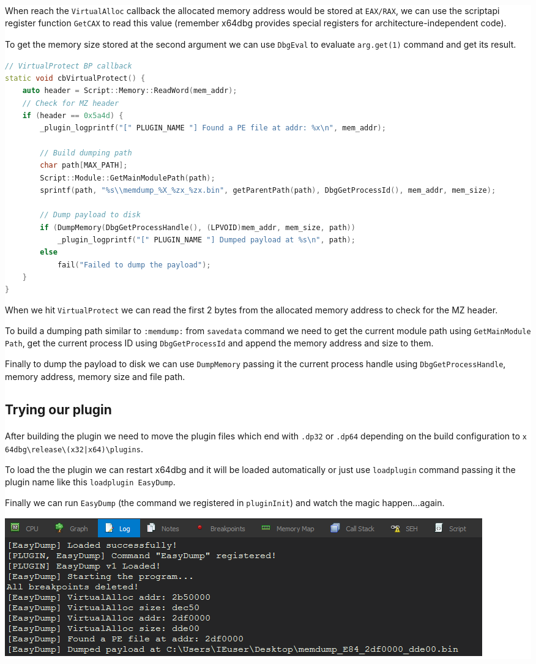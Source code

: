 When reach the `VirtualAlloc` callback the allocated memory address would be stored at `EAX/RAX`, we can use the scriptapi register function `GetCAX` to read this value (remember x64dbg provides special registers for architecture-independent code).

To get the memory size stored at the second argument we can use `DbgEval` to evaluate `arg.get(1)` command and get its result.

```c++
// VirtualProtect BP callback
static void cbVirtualProtect() {
    auto header = Script::Memory::ReadWord(mem_addr);
    // Check for MZ header
    if (header == 0x5a4d) {
        _plugin_logprintf("[" PLUGIN_NAME "] Found a PE file at addr: %x\n", mem_addr);

        // Build dumping path
        char path[MAX_PATH];
        Script::Module::GetMainModulePath(path);
        sprintf(path, "%s\\memdump_%X_%zx_%zx.bin", getParentPath(path), DbgGetProcessId(), mem_addr, mem_size);

        // Dump payload to disk
        if (DumpMemory(DbgGetProcessHandle(), (LPVOID)mem_addr, mem_size, path))
            _plugin_logprintf("[" PLUGIN_NAME "] Dumped payload at %s\n", path);
        else
            fail("Failed to dump the payload");
    }
}
```

When we hit `VirtualProtect` we can read the first 2 bytes from the allocated memory address to check for the MZ header.

To build a dumping path similar to `:memdump:` from `savedata` command we need to get the current module path using `GetMainModulePath`, get the current process ID using `DbgGetProcessId` and append the memory address and size to them.

Finally to dump the payload to disk we can use `DumpMemory` passing it the current process handle using `DbgGetProcessHandle`, memory address, memory size and file path.

## Trying our plugin

After building the plugin we need to move the plugin files which end with `.dp32` or `.dp64` depending on the build configuration to `x64dbg\release\(x32|x64)\plugins`.

To load the the plugin we can restart x64dbg and it will be loaded automatically or just use `loadplugin` command passing it the plugin name like this `loadplugin EasyDump`.

Finally we can run `EasyDump` (the command we registered in `pluginInit`) and watch the magic happen...again.

[![2](/assets/images/tutorials/x64dbg/plugins/2.png)](/assets/images/tutorials/x64dbg/plugins/2.png)
